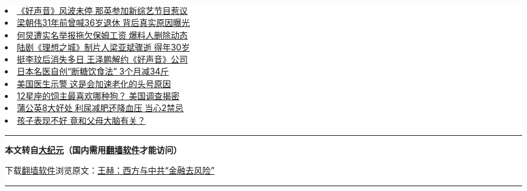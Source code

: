<li><a href="https://github.com/19920513/djy/blob/master/gb/23/9/6/n14068343.md#1">《好声音》风波未停 那英参加新综艺节目惹议</a></li>
<li><a href="https://github.com/19920513/djy/blob/master/gb/23/9/5/n14067715.md#1">梁朝伟31年前曾喊36岁退休 背后真实原因曝光</a></li>
<li><a href="https://github.com/19920513/djy/blob/master/gb/23/9/6/n14068384.md#1">何炅遭实名举报拖欠保姆工资 爆料人删除动态</a></li>
<li><a href="https://github.com/19920513/djy/blob/master/gb/23/9/6/n14068312.md#1">陆剧《理想之城》制片人梁亚斌骤逝 得年30岁</a></li>
<li><a href="https://github.com/19920513/djy/blob/master/gb/23/9/7/n14069102.md#1">挺李玟后消失多日 王泽鹏解约《好声音》公司</a></li>
<li><a href="https://github.com/19920513/djy/blob/master/gb/23/9/7/n14068425.md#1">日本名医自创“断糖饮食法” 3个月减34斤</a></li>
<li><a href="https://github.com/19920513/djy/blob/master/gb/23/9/7/n14068733.md#1">美国医生示警 这是会加速老化的头号原因</a></li>
<li><a href="https://github.com/19920513/djy/blob/master/gb/23/9/6/n14068014.md#1">12星座的饲主最喜欢哪种狗？ 美国调查揭密</a></li>
<li><a href="https://github.com/19920513/djy/blob/master/gb/23/9/5/n14067514.md#1">蒲公英8大好处 利尿减肥还降血压 当心2禁忌</a></li>
<li><a href="https://github.com/19920513/djy/blob/master/gb/23/8/25/n14060965.md#1">孩子表现不好 竟和父母大脑有关？</a></li>
<hr>

<strong>本文转自<a href="https://www.epochtimes.com">大纪元</a>（国内需用<a href="https://github.com/19920513/www/blob/master/README.md#8">翻墙软件</a>才能访问）</strong><p>下载<a href="https://github.com/19920513/www/blob/master/README.md#8">翻墙软件</a>浏览原文：<a href="https://www.epochtimes.com/gb/23/9/9/n14069998.htm">王赫：西方与中共“金融去风险”</a></p><hr>
